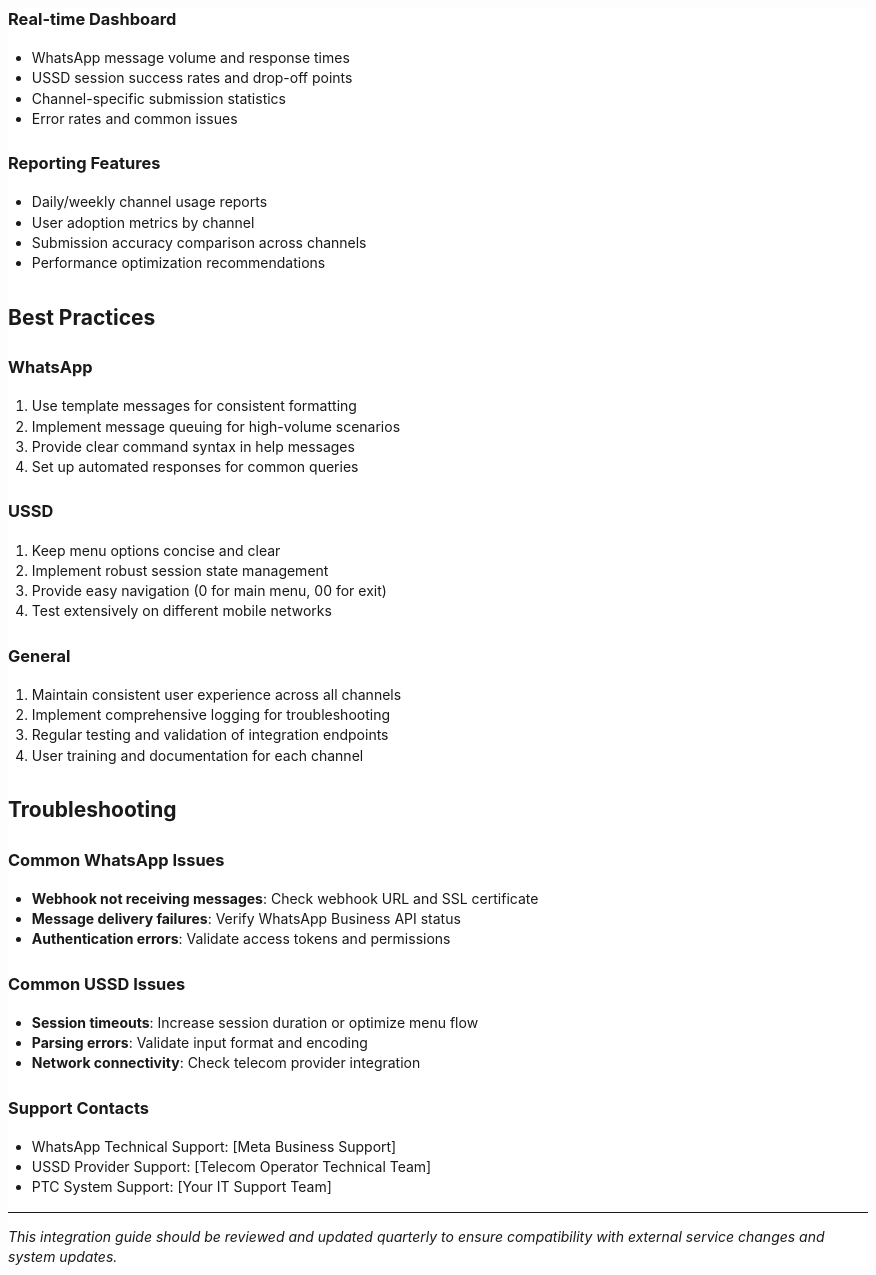 ### Real-time Dashboard
- WhatsApp message volume and response times
- USSD session success rates and drop-off points
- Channel-specific submission statistics
- Error rates and common issues

### Reporting Features
- Daily/weekly channel usage reports
- User adoption metrics by channel
- Submission accuracy comparison across channels
- Performance optimization recommendations

## Best Practices

### WhatsApp
1. Use template messages for consistent formatting
2. Implement message queuing for high-volume scenarios
3. Provide clear command syntax in help messages
4. Set up automated responses for common queries

### USSD
1. Keep menu options concise and clear
2. Implement robust session state management
3. Provide easy navigation (0 for main menu, 00 for exit)
4. Test extensively on different mobile networks

### General
1. Maintain consistent user experience across all channels
2. Implement comprehensive logging for troubleshooting
3. Regular testing and validation of integration endpoints
4. User training and documentation for each channel

## Troubleshooting

### Common WhatsApp Issues
- **Webhook not receiving messages**: Check webhook URL and SSL certificate
- **Message delivery failures**: Verify WhatsApp Business API status
- **Authentication errors**: Validate access tokens and permissions

### Common USSD Issues
- **Session timeouts**: Increase session duration or optimize menu flow
- **Parsing errors**: Validate input format and encoding
- **Network connectivity**: Check telecom provider integration

### Support Contacts
- WhatsApp Technical Support: [Meta Business Support]
- USSD Provider Support: [Telecom Operator Technical Team]
- PTC System Support: [Your IT Support Team]

---

*This integration guide should be reviewed and updated quarterly to ensure compatibility with external service changes and system updates.*